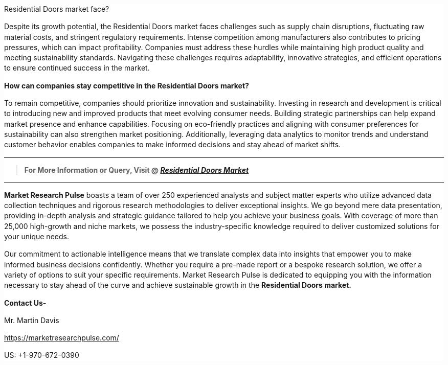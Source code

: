 Residential Doors market face?</strong></p><p>Despite its growth potential, the Residential Doors market faces challenges such as supply chain disruptions, fluctuating raw material costs, and stringent regulatory requirements. Intense competition among manufacturers also contributes to pricing pressures, which can impact profitability. Companies must address these hurdles while maintaining high product quality and meeting sustainability standards. Navigating these challenges requires adaptability, innovative strategies, and efficient operations to ensure continued success in the market.</p><p><strong>How can companies stay competitive in the Residential Doors market?</strong></p><p>To remain competitive, companies should prioritize innovation and sustainability. Investing in research and development is critical to introducing new and improved products that meet evolving consumer needs. Building strategic partnerships can help expand market presence and enhance capabilities. Focusing on eco-friendly practices and aligning with consumer preferences for sustainability can also strengthen market positioning. Additionally, leveraging data analytics to monitor trends and understand customer behavior enables companies to make informed decisions and stay ahead of market shifts.</p><hr /><blockquote><p><strong>For More Information or Query, Visit @&nbsp;<em><a href="https://marketresearchpulse.com/report/59375/residential-doors-market?utm_source=Linkedin&utm_medium=022">Residential Doors Market</a></em></strong></p></blockquote><hr /><p><strong>Market Research Pulse</strong> boasts a team of over 250 experienced analysts and subject matter experts who utilize advanced data collection techniques and rigorous research methodologies to deliver exceptional insights. We go beyond mere data presentation, providing in-depth analysis and strategic guidance tailored to help you achieve your business goals. With coverage of more than 25,000 high-growth and niche markets, we possess the industry-specific knowledge required to deliver customized solutions for your unique needs.</p><p>Our commitment to actionable intelligence means that we translate complex data into insights that empower you to make informed business decisions confidently. Whether you require a pre-made report or a bespoke research solution, we offer a variety of options to suit your specific requirements. Market Research Pulse is dedicated to equipping you with the information necessary to stay ahead of the curve and achieve sustainable growth in the <strong>Residential Doors market.</strong></p><p><strong>Contact Us-</strong></p><p>Mr. Martin Davis</p><p>https://marketresearchpulse.com/</p><p>US: +1-970-672-0390</p>
